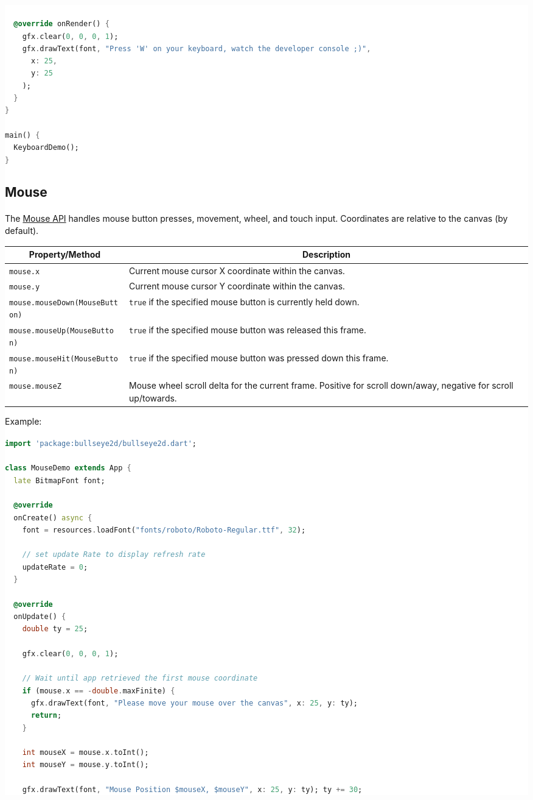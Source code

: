 ```dart

  @override onRender() {
    gfx.clear(0, 0, 0, 1);
    gfx.drawText(font, "Press 'W' on your keyboard, watch the developer console ;)", 
      x: 25, 
      y: 25
    );
  }
}

main() {
  KeyboardDemo();
}
```

## Mouse

The [Mouse API](../bullseye2d/Mouse-class.html) handles mouse button presses, movement, wheel, and touch input. Coordinates are relative to the canvas (by default).

| Property/Method                | Description                                                                                                |
|--------------------------------|------------------------------------------------------------------------------------------------------------|
| `mouse.x`                      | Current mouse cursor X coordinate within the canvas.                                                         |
| `mouse.y`                      | Current mouse cursor Y coordinate within the canvas.                                                         |
| `mouse.mouseDown(MouseButton)` | `true` if the specified mouse button is currently held down.                                                  |
| `mouse.mouseUp(MouseButton)`   | `true` if the specified mouse button was released this frame.                                                 |
| `mouse.mouseHit(MouseButton)`  | `true` if the specified mouse button was pressed down this frame.                                             |
| `mouse.mouseZ`                 | Mouse wheel scroll delta for the current frame. Positive for scroll down/away, negative for scroll up/towards. |

Example:
```dart
import 'package:bullseye2d/bullseye2d.dart';

class MouseDemo extends App {
  late BitmapFont font;

  @override
  onCreate() async {
    font = resources.loadFont("fonts/roboto/Roboto-Regular.ttf", 32);

    // set update Rate to display refresh rate
    updateRate = 0;
  }

  @override
  onUpdate() {
    double ty = 25;

    gfx.clear(0, 0, 0, 1);

    // Wait until app retrieved the first mouse coordinate
    if (mouse.x == -double.maxFinite) {
      gfx.drawText(font, "Please move your mouse over the canvas", x: 25, y: ty);
      return;
    }

    int mouseX = mouse.x.toInt();
    int mouseY = mouse.y.toInt();

    gfx.drawText(font, "Mouse Position $mouseX, $mouseY", x: 25, y: ty); ty += 30;
```